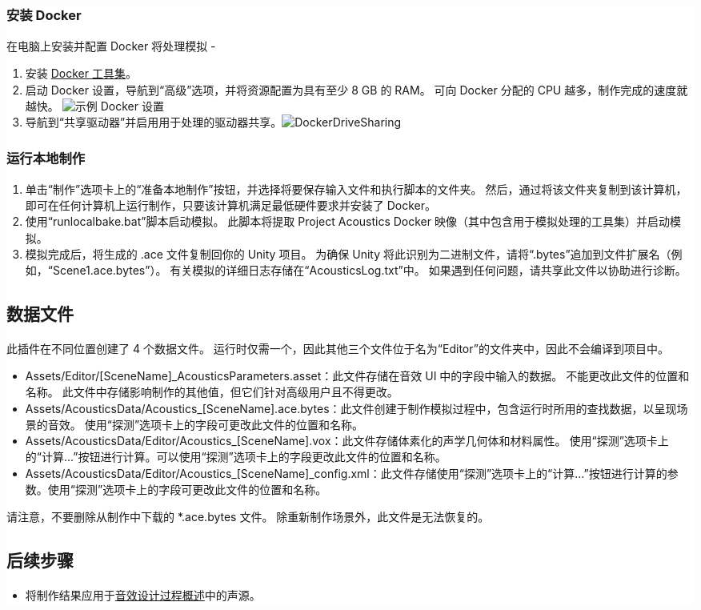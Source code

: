 ### <a name="setup-docker"></a>安装 Docker
在电脑上安装并配置 Docker 将处理模拟 -
1. 安装 [Docker 工具集](https://www.docker.com/products/docker-desktop)。
2. 启动 Docker 设置，导航到“高级”选项，并将资源配置为具有至少 8 GB 的 RAM。 可向 Docker 分配的 CPU 越多，制作完成的速度就越快。 ![示例 Docker 设置](media/DockerSettings.png)
3. 导航到“共享驱动器”并启用用于处理的驱动器共享。![DockerDriveSharing](media/DockerSharedDrives.png)

### <a name="run-local-bake"></a>运行本地制作
1. 单击“制作”选项卡上的“准备本地制作”按钮，并选择将要保存输入文件和执行脚本的文件夹。 然后，通过将该文件夹复制到该计算机，即可在任何计算机上运行制作，只要该计算机满足最低硬件要求并安装了 Docker。
2. 使用“runlocalbake.bat”脚本启动模拟。 此脚本将提取 Project Acoustics Docker 映像（其中包含用于模拟处理的工具集）并启动模拟。 
3. 模拟完成后，将生成的 .ace 文件复制回你的 Unity 项目。 为确保 Unity 将此识别为二进制文件，请将“.bytes”追加到文件扩展名（例如，“Scene1.ace.bytes”）。 有关模拟的详细日志存储在“AcousticsLog.txt”中。 如果遇到任何问题，请共享此文件以协助进行诊断。

## <a name="Data-Files"></a>数据文件

此插件在不同位置创建了 4 个数据文件。 运行时仅需一个，因此其他三个文件位于名为“Editor”的文件夹中，因此不会编译到项目中。

* Assets/Editor/[SceneName]\_AcousticsParameters.asset：此文件存储在音效 UI 中的字段中输入的数据。 不能更改此文件的位置和名称。 此文件中存储影响制作的其他值，但它们针对高级用户且不得更改。
* Assets/AcousticsData/Acoustics\_[SceneName].ace.bytes：此文件创建于制作模拟过程中，包含运行时所用的查找数据，以呈现场景的音效。 使用“探测”选项卡上的字段可更改此文件的位置和名称。
* Assets/AcousticsData/Editor/Acoustics_[SceneName].vox：此文件存储体素化的声学几何体和材料属性。 使用“探测”选项卡上的“计算...”按钮进行计算。可以使用“探测”选项卡上的字段更改此文件的位置和名称。
* Assets/AcousticsData/Editor/Acoustics\_[SceneName]\_config.xml：此文件存储使用“探测”选项卡上的“计算...”按钮进行计算的参数。使用“探测”选项卡上的字段可更改此文件的位置和名称。

请注意，不要删除从制作中下载的 *.ace.bytes 文件。 除重新制作场景外，此文件是无法恢复的。

## <a name="next-steps"></a>后续步骤
* 将制作结果应用于[音效设计过程概述](design-process.md)中的声源。

